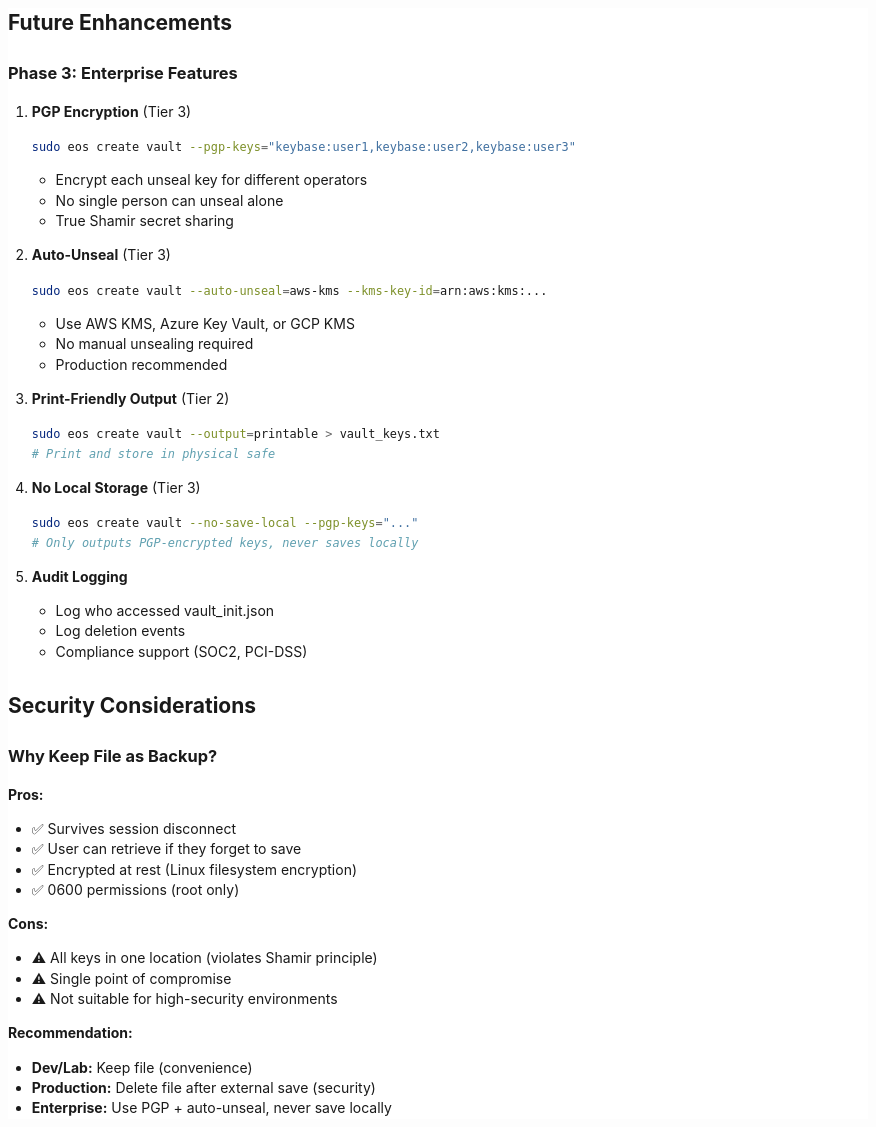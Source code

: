 
## Future Enhancements

### Phase 3: Enterprise Features

1. **PGP Encryption** (Tier 3)
   ```bash
   sudo eos create vault --pgp-keys="keybase:user1,keybase:user2,keybase:user3"
   ```
   - Encrypt each unseal key for different operators
   - No single person can unseal alone
   - True Shamir secret sharing

2. **Auto-Unseal** (Tier 3)
   ```bash
   sudo eos create vault --auto-unseal=aws-kms --kms-key-id=arn:aws:kms:...
   ```
   - Use AWS KMS, Azure Key Vault, or GCP KMS
   - No manual unsealing required
   - Production recommended

3. **Print-Friendly Output** (Tier 2)
   ```bash
   sudo eos create vault --output=printable > vault_keys.txt
   # Print and store in physical safe
   ```

4. **No Local Storage** (Tier 3)
   ```bash
   sudo eos create vault --no-save-local --pgp-keys="..."
   # Only outputs PGP-encrypted keys, never saves locally
   ```

5. **Audit Logging**
   - Log who accessed vault_init.json
   - Log deletion events
   - Compliance support (SOC2, PCI-DSS)

## Security Considerations

### Why Keep File as Backup?

**Pros:**
- ✅ Survives session disconnect
- ✅ User can retrieve if they forget to save
- ✅ Encrypted at rest (Linux filesystem encryption)
- ✅ 0600 permissions (root only)

**Cons:**
- ⚠️ All keys in one location (violates Shamir principle)
- ⚠️ Single point of compromise
- ⚠️ Not suitable for high-security environments

**Recommendation:**
- **Dev/Lab:** Keep file (convenience)
- **Production:** Delete file after external save (security)
- **Enterprise:** Use PGP + auto-unseal, never save locally
